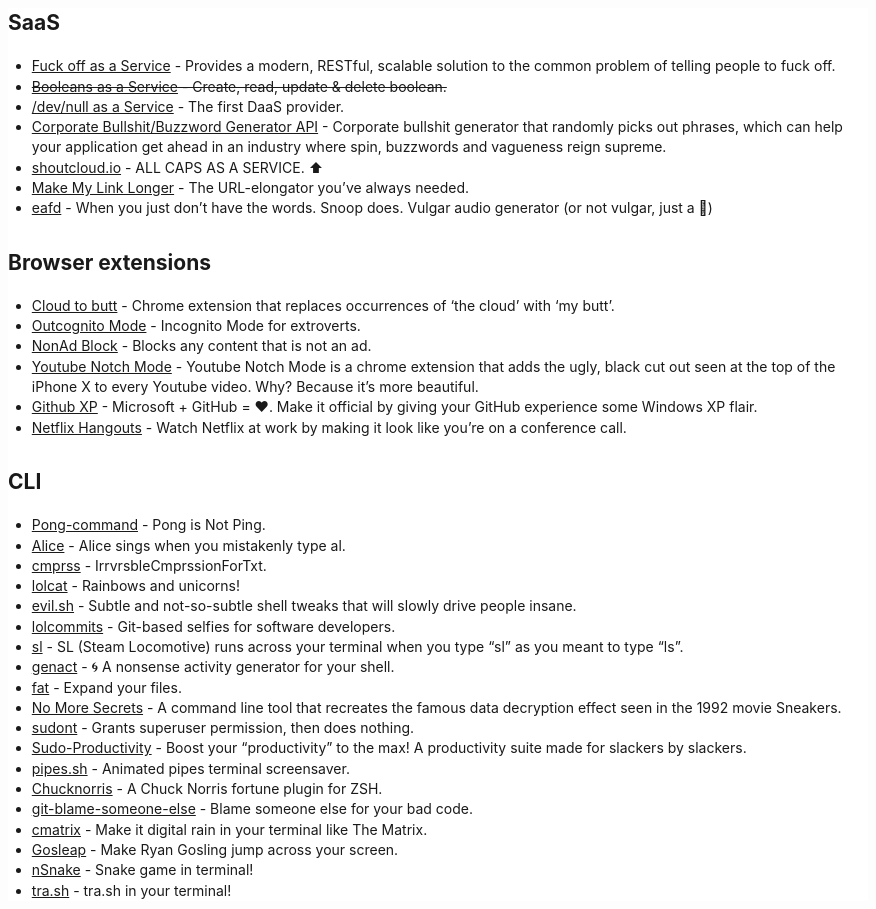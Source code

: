 SaaS
----

-   [Fuck off as a Service](https://github.com/tomdionysus/foaas) - Provides a modern, RESTful, scalable solution to the common problem of telling people to fuck off.
-   <s>[Booleans as a Service](https://booleans.io/) - Create, read, update & delete boolean.</s>
-   [/dev/null as a Service](https://devnull-as-a-service.com) - The first DaaS provider.
-   [Corporate Bullshit/Buzzword Generator API](https://github.com/sameerkumar18/corporate-bs-generator-api) - Corporate bullshit generator that randomly picks out phrases, which can help your application get ahead in an industry where spin, buzzwords and vagueness reign supreme.
-   [shoutcloud.io](http://shoutcloud.io/) - ALL CAPS AS A SERVICE. ⬆️
-   [Make My Link Longer](https://make-my-link-longer.glitch.me/) - The URL-elongator you’ve always needed.
-   [eafd](https://github.com/doesdev/eafd) - When you just don’t have the words. Snoop does. Vulgar audio generator (or not vulgar, just a 🦃)

Browser extensions
------------------

-   [Cloud to butt](https://github.com/panicsteve/cloud-to-butt) - Chrome extension that replaces occurrences of ‘the cloud’ with ‘my butt’.
-   [Outcognito Mode](https://github.com/hrldcpr/outcognito-mode) - Incognito Mode for extroverts.
-   [NonAd Block](https://chrome.google.com/webstore/detail/nonad-block/mjdphmpknkepficogfmnfhabmlngggip?hl=en-US) - Blocks any content that is not an ad.
-   [Youtube Notch Mode](https://chrome.google.com/webstore/detail/youtube-notch-mode/fiklbelmepfnpojheaklfnhfhbfkmibb) - Youtube Notch Mode is a chrome extension that adds the ugly, black cut out seen at the top of the iPhone X to every Youtube video. Why? Because it’s more beautiful.
-   [Github XP](https://github.com/martenbjork/github-xp) - Microsoft + GitHub = ❤️. Make it official by giving your GitHub experience some Windows XP flair.
-   [Netflix Hangouts](https://netflixhangouts.com) - Watch Netflix at work by making it look like you’re on a conference call.

CLI
---

-   [Pong-command](https://github.com/kurehajime/pong-command) - Pong is Not Ping.
-   [Alice](https://github.com/susisu/alice) - Alice sings when you mistakenly type al.
-   [cmprss](https://github.com/kurehajime/cmprss) - IrrvrsbleCmprssionForTxt.
-   [lolcat](https://github.com/busyloop/lolcat) - Rainbows and unicorns!
-   [evil.sh](https://github.com/mathiasbynens/evil.sh) - Subtle and not-so-subtle shell tweaks that will slowly drive people insane.
-   [lolcommits](https://github.com/mroth/lolcommits) - Git-based selfies for software developers.
-   [sl](https://github.com/mtoyoda/sl) - SL (Steam Locomotive) runs across your terminal when you type “sl” as you meant to type “ls”.
-   [genact](https://github.com/svenstaro/genact) - 🌀 A nonsense activity generator for your shell.
-   [fat](https://github.com/drummyfish/fat) - Expand your files.
-   [No More Secrets](https://github.com/bartobri/no-more-secrets) - A command line tool that recreates the famous data decryption effect seen in the 1992 movie Sneakers.
-   [sudont](https://github.com/cbondurant/sudont) - Grants superuser permission, then does nothing.
-   [Sudo-Productivity](https://github.com/kyle8998/Sudo-Productivity) - Boost your “productivity” to the max! A productivity suite made for slackers by slackers.
-   [pipes.sh](https://github.com/pipeseroni/pipes.sh) - Animated pipes terminal screensaver.
-   [Chucknorris](https://github.com/robbyrussell/oh-my-zsh/wiki/Plugins#chucknorris) - A Chuck Norris fortune plugin for ZSH.
-   [git-blame-someone-else](https://github.com/jayphelps/git-blame-someone-else) - Blame someone else for your bad code.
-   [cmatrix](https://github.com/abishekvashok/cmatrix) - Make it digital rain in your terminal like The Matrix.
-   [Gosleap](https://github.com/koriroys/gosleap) - Make Ryan Gosling jump across your screen.
-   [nSnake](https://github.com/alexdantas/nSnake) - Snake game in terminal!
-   [tra.sh](https://github.com/Indexerrowaty/tra.sh) - tra.sh in your terminal!
